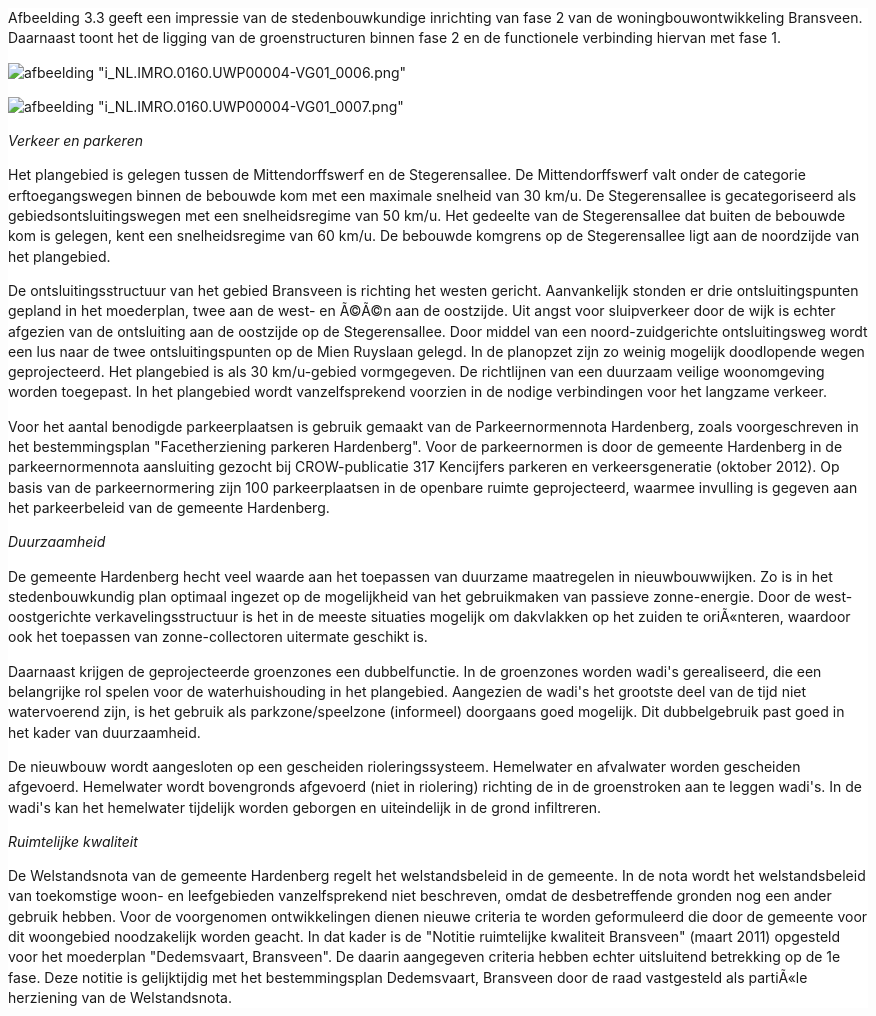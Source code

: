 Afbeelding 3\.3 geeft een impressie van de stedenbouwkundige inrichting van fase 2 van de woningbouwontwikkeling Bransveen. Daarnaast toont het de ligging van de groenstructuren binnen fase 2 en de functionele verbinding hiervan met fase 1\.

![afbeelding "i_NL.IMRO.0160.UWP00004-VG01_0006.png"](i_NL.IMRO.0160.UWP00004-VG01_0006.png)

![afbeelding "i_NL.IMRO.0160.UWP00004-VG01_0007.png"](i_NL.IMRO.0160.UWP00004-VG01_0007.png)

*Verkeer en parkeren*

Het plangebied is gelegen tussen de Mittendorffswerf en de Stegerensallee. De Mittendorffswerf valt onder de categorie erftoegangswegen binnen de bebouwde kom met een maximale snelheid van 30 km/u. De Stegerensallee is gecategoriseerd als gebiedsontsluitingswegen met een snelheidsregime van 50 km/u. Het gedeelte van de Stegerensallee dat buiten de bebouwde kom is gelegen, kent een snelheidsregime van 60 km/u. De bebouwde komgrens op de Stegerensallee ligt aan de noordzijde van het plangebied.

De ontsluitingsstructuur van het gebied Bransveen is richting het westen gericht. Aanvankelijk stonden er drie ontsluitingspunten gepland in het moederplan, twee aan de west\- en Ã©Ã©n aan de oostzijde. Uit angst voor sluipverkeer door de wijk is echter afgezien van de ontsluiting aan de oostzijde op de Stegerensallee. Door middel van een noord\-zuidgerichte ontsluitingsweg wordt een lus naar de twee ontsluitingspunten op de Mien Ruyslaan gelegd. In de planopzet zijn zo weinig mogelijk doodlopende wegen geprojecteerd. Het plangebied is als 30 km/u\-gebied vormgegeven. De richtlijnen van een duurzaam veilige woonomgeving worden toegepast. In het plangebied wordt vanzelfsprekend voorzien in de nodige verbindingen voor het langzame verkeer.

Voor het aantal benodigde parkeerplaatsen is gebruik gemaakt van de Parkeernormennota Hardenberg, zoals voorgeschreven in het bestemmingsplan "Facetherziening parkeren Hardenberg". Voor de parkeernormen is door de gemeente Hardenberg in de parkeernormennota aansluiting gezocht bij CROW\-publicatie 317 Kencijfers parkeren en verkeersgeneratie (oktober 2012\). Op basis van de parkeernormering zijn 100 parkeerplaatsen in de openbare ruimte geprojecteerd, waarmee invulling is gegeven aan het parkeerbeleid van de gemeente Hardenberg.

*Duurzaamheid*

De gemeente Hardenberg hecht veel waarde aan het toepassen van duurzame maatregelen in nieuwbouwwijken. Zo is in het stedenbouwkundig plan optimaal ingezet op de mogelijkheid van het gebruikmaken van passieve zonne\-energie. Door de west\-oostgerichte verkavelingsstructuur is het in de meeste situaties mogelijk om dakvlakken op het zuiden te oriÃ«nteren, waardoor ook het toepassen van zonne\-collectoren uitermate geschikt is.

Daarnaast krijgen de geprojecteerde groenzones een dubbelfunctie. In de groenzones worden wadi's gerealiseerd, die een belangrijke rol spelen voor de waterhuishouding in het plangebied. Aangezien de wadi's het grootste deel van de tijd niet watervoerend zijn, is het gebruik als parkzone/speelzone (informeel) doorgaans goed mogelijk. Dit dubbelgebruik past goed in het kader van duurzaamheid.

De nieuwbouw wordt aangesloten op een gescheiden rioleringssysteem. Hemelwater en afvalwater worden gescheiden afgevoerd. Hemelwater wordt bovengronds afgevoerd (niet in riolering) richting de in de groenstroken aan te leggen wadi's. In de wadi's kan het hemelwater tijdelijk worden geborgen en uiteindelijk in de grond infiltreren.

*Ruimtelijke kwaliteit*

De Welstandsnota van de gemeente Hardenberg regelt het welstandsbeleid in de gemeente. In de nota wordt het welstandsbeleid van toekomstige woon\- en leefgebieden vanzelfsprekend niet beschreven, omdat de desbetreffende gronden nog een ander gebruik hebben. Voor de voorgenomen ontwikkelingen dienen nieuwe criteria te worden geformuleerd die door de gemeente voor dit woongebied noodzakelijk worden geacht. In dat kader is de "Notitie ruimtelijke kwaliteit Bransveen" (maart 2011\) opgesteld voor het moederplan "Dedemsvaart, Bransveen". De daarin aangegeven criteria hebben echter uitsluitend betrekking op de 1e fase. Deze notitie is gelijktijdig met het bestemmingsplan Dedemsvaart, Bransveen door de raad vastgesteld als partiÃ«le herziening van de Welstandsnota.
